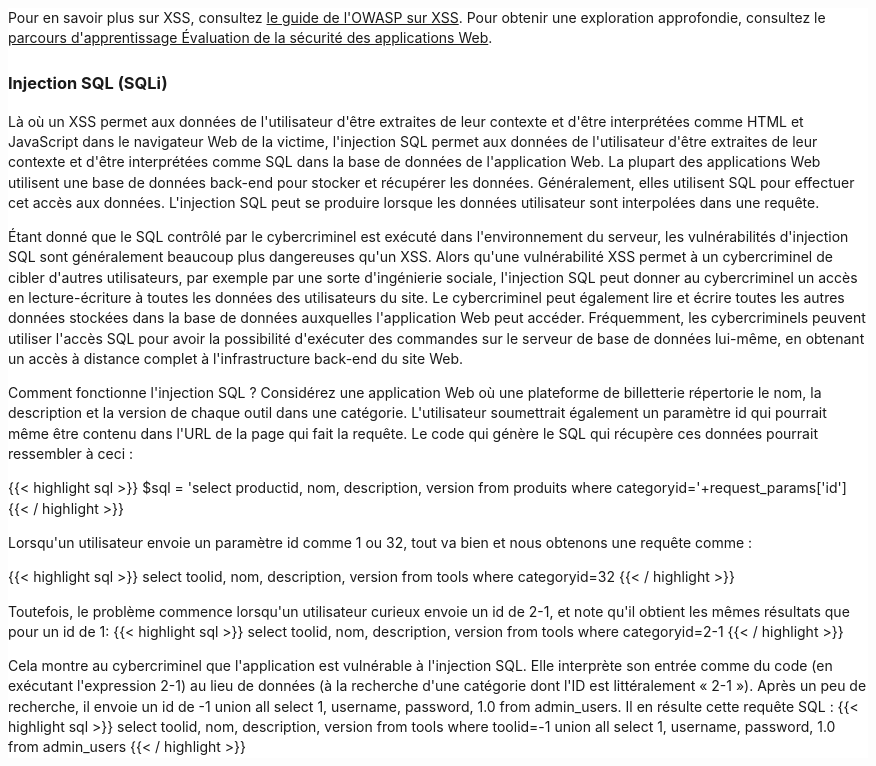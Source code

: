 Pour en savoir plus sur XSS, consultez [le guide de l'OWASP sur XSS](https://owasp.org/www-community/attacks/xss/). Pour obtenir une exploration approfondie, consultez le [parcours d'apprentissage Évaluation de la sécurité des applications Web](https://docs.google.com/document/d/19v34droskAFgkp_qqcwiQLpc1hI1W-FjzHNV2QRBsaA/edit?usp=sharing).

### Injection SQL (SQLi)

Là où un XSS permet aux données de l'utilisateur d'être extraites de leur contexte et d'être interprétées comme HTML et JavaScript dans le navigateur Web de la victime, l'injection SQL permet aux données de l'utilisateur d'être extraites de leur contexte et d'être interprétées comme SQL dans la base de données de l'application Web. La plupart des applications Web utilisent une base de données back-end pour stocker et récupérer les données. Généralement, elles utilisent SQL pour effectuer cet accès aux données. L'injection SQL peut se produire lorsque les données utilisateur sont interpolées dans une requête.

Étant donné que le SQL contrôlé par le cybercriminel est exécuté dans l'environnement du serveur, les vulnérabilités d'injection SQL sont généralement beaucoup plus dangereuses qu'un XSS. Alors qu'une vulnérabilité XSS permet à un cybercriminel de cibler d'autres utilisateurs, par exemple par une sorte d'ingénierie sociale, l'injection SQL peut donner au cybercriminel un accès en lecture-écriture à toutes les données des utilisateurs du site. Le cybercriminel peut également lire et écrire toutes les autres données stockées dans la base de données auxquelles l'application Web peut accéder. Fréquemment, les cybercriminels peuvent utiliser l'accès SQL pour avoir la possibilité d'exécuter des commandes sur le serveur de base de données lui-même, en obtenant un accès à distance complet à l'infrastructure back-end du site Web.

Comment fonctionne l'injection SQL ? Considérez une application Web où une plateforme de billetterie répertorie le nom, la description et la version de chaque outil dans une catégorie. L'utilisateur soumettrait également un paramètre id qui pourrait même être contenu dans l'URL de la page qui fait la requête. Le code qui génère le SQL qui récupère ces données pourrait ressembler à ceci :

{{< highlight sql >}}
$sql = 'select productid, nom, description, version from produits where categoryid='+request_params['id']
{{< / highlight >}}

Lorsqu'un utilisateur envoie un paramètre id comme 1 ou 32, tout va bien et nous obtenons une requête comme :

{{< highlight sql >}}
 select toolid, nom, description, version
   from tools
  where categoryid=32
{{< / highlight >}}

Toutefois, le problème commence lorsqu'un utilisateur curieux envoie un id de 2-1, et note qu'il obtient les mêmes résultats que pour un id de 1:
{{< highlight sql >}}
 select toolid, nom, description, version
   from tools
  where categoryid=2-1
{{< / highlight >}}

Cela montre au cybercriminel que l'application est vulnérable à l'injection SQL. Elle interprète son entrée comme du code (en exécutant l'expression 2-1) au lieu de données (à la recherche d'une catégorie dont l'ID est littéralement « 2-1 »). Après un peu de recherche, il envoie un id de -1 union all select 1, username, password, 1.0 from admin_users. Il en résulte cette requête SQL :
{{< highlight sql >}}
 select toolid, nom, description, version
   from tools
  where toolid=-1
union all
 select 1, username, password, 1.0
   from admin_users
{{< / highlight >}}
